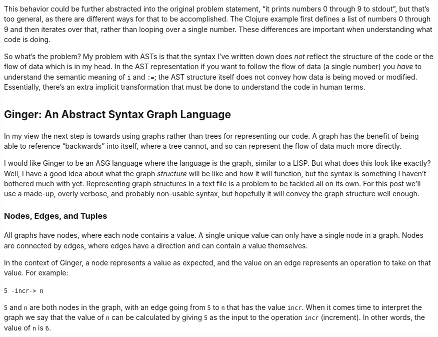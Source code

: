 <p>This behavior could be further abstracted into the original problem statement,
“it prints numbers 0 through 9 to stdout”, but that’s too general, as there
are different ways for that to be accomplished. The Clojure example first
defines a list of numbers 0 through 9 and then iterates over that, rather than
looping over a single number. These differences are important when understanding
what code is doing.</p>

<p>So what’s the problem? My problem with ASTs is that the syntax I’ve written down
does <em>not</em> reflect the structure of the code or the flow of data which is in my
head. In the AST representation if you want to follow the flow of data (a single
number) you <em>have</em> to understand the semantic meaning of <code class="language-plaintext highlighter-rouge">i</code> and <code class="language-plaintext highlighter-rouge">:=</code>; the AST
structure itself does not convey how data is being moved or modified.
Essentially, there’s an extra implicit transformation that must be done to
understand the code in human terms.</p>

<h2 id="ginger-an-abstract-syntax-graph-language">Ginger: An Abstract Syntax Graph Language</h2>

<p>In my view the next step is towards using graphs rather than trees for
representing our code. A graph has the benefit of being able to reference
“backwards” into itself, where a tree cannot, and so can represent the flow of
data much more directly.</p>

<p>I would like Ginger to be an ASG language where the language is the graph,
similar to a LISP. But what does this look like exactly? Well, I have a good
idea about what the graph <em>structure</em> will be like and how it will function, but
the syntax is something I haven’t bothered much with yet. Representing graph
structures in a text file is a problem to be tackled all on its own. For this
post we’ll use a made-up, overly verbose, and probably non-usable syntax, but
hopefully it will convey the graph structure well enough.</p>

<h3 id="nodes-edges-and-tuples">Nodes, Edges, and Tuples</h3>

<p>All graphs have nodes, where each node contains a value. A single unique value
can only have a single node in a graph. Nodes are connected by edges, where
edges have a direction and can contain a value themselves.</p>

<p>In the context of Ginger, a node represents a value as expected, and the value
on an edge represents an operation to take on that value. For example:</p>

<div class="language-plaintext highlighter-rouge"><div class="highlight"><pre class="highlight"><code>5 -incr-&gt; n
</code></pre></div></div>

<p><code class="language-plaintext highlighter-rouge">5</code> and <code class="language-plaintext highlighter-rouge">n</code> are both nodes in the graph, with an edge going from <code class="language-plaintext highlighter-rouge">5</code> to <code class="language-plaintext highlighter-rouge">n</code> that
has the value <code class="language-plaintext highlighter-rouge">incr</code>. When it comes time to interpret the graph we say that the
value of <code class="language-plaintext highlighter-rouge">n</code> can be calculated by giving <code class="language-plaintext highlighter-rouge">5</code> as the input to the operation
<code class="language-plaintext highlighter-rouge">incr</code> (increment). In other words, the value of <code class="language-plaintext highlighter-rouge">n</code> is <code class="language-plaintext highlighter-rouge">6</code>.</p>
